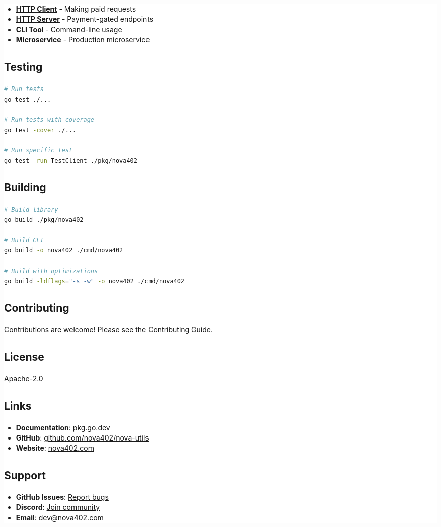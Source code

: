 - **[HTTP Client](./examples/client)** - Making paid requests
- **[HTTP Server](./examples/server)** - Payment-gated endpoints
- **[CLI Tool](./examples/cli)** - Command-line usage
- **[Microservice](./examples/microservice)** - Production microservice

## Testing

```bash
# Run tests
go test ./...

# Run tests with coverage
go test -cover ./...

# Run specific test
go test -run TestClient ./pkg/nova402
```

## Building

```bash
# Build library
go build ./pkg/nova402

# Build CLI
go build -o nova402 ./cmd/nova402

# Build with optimizations
go build -ldflags="-s -w" -o nova402 ./cmd/nova402
```

## Contributing

Contributions are welcome! Please see the [Contributing Guide](../../CONTRIBUTING.md).

## License

Apache-2.0

## Links

- **Documentation**: [pkg.go.dev](https://pkg.go.dev/github.com/nova402/nova-utils/go)
- **GitHub**: [github.com/nova402/nova-utils](https://github.com/nova402/nova-utils)
- **Website**: [nova402.com](https://nova402.com)

## Support

- **GitHub Issues**: [Report bugs](https://github.com/nova402/nova-utils/issues)
- **Discord**: [Join community](https://discord.gg/nova402)
- **Email**: dev@nova402.com

